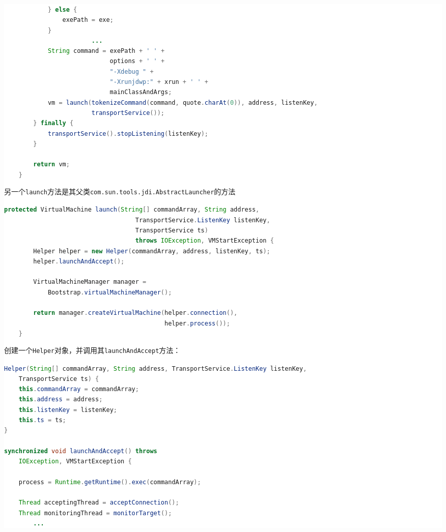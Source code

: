 ```java
            } else {
                exePath = exe;
            }
						...
            String command = exePath + ' ' +
                             options + ' ' +
                             "-Xdebug " +
                             "-Xrunjdwp:" + xrun + ' ' +
                             mainClassAndArgs;
            vm = launch(tokenizeCommand(command, quote.charAt(0)), address, listenKey,
                        transportService());
        } finally {
            transportService().stopListening(listenKey);
        }

        return vm;
    }
```

另一个`launch`方法是其父类`com.sun.tools.jdi.AbstractLauncher`的方法

```java
protected VirtualMachine launch(String[] commandArray, String address,
                                    TransportService.ListenKey listenKey,
                                    TransportService ts)
                                    throws IOException, VMStartException {
        Helper helper = new Helper(commandArray, address, listenKey, ts);
        helper.launchAndAccept();

        VirtualMachineManager manager =
            Bootstrap.virtualMachineManager();

        return manager.createVirtualMachine(helper.connection(),
                                            helper.process());
    }
```

创建一个`Helper`对象，并调用其`launchAndAccept`方法：

```java
Helper(String[] commandArray, String address, TransportService.ListenKey listenKey,
    TransportService ts) {
    this.commandArray = commandArray;
    this.address = address;
    this.listenKey = listenKey;
    this.ts = ts;
}

synchronized void launchAndAccept() throws
    IOException, VMStartException {

    process = Runtime.getRuntime().exec(commandArray);

    Thread acceptingThread = acceptConnection();
    Thread monitoringThread = monitorTarget();
		...
```
